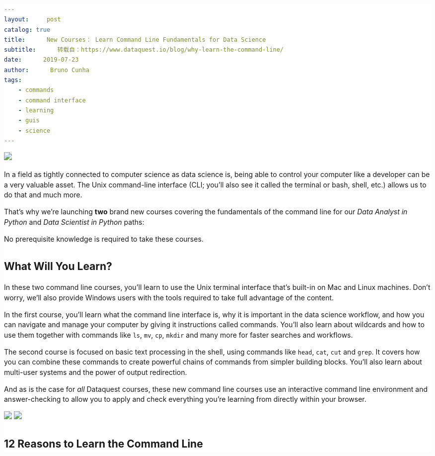 ```yaml
---
layout:     post
catalog: true
title:      New Courses： Learn Command Line Fundamentals for Data Science
subtitle:      转载自：https://www.dataquest.io/blog/why-learn-the-command-line/
date:      2019-07-23
author:      Bruno Cunha
tags:
    - commands
    - command interface
    - learning
    - guis
    - science
---
```


![](https://cdn.shortpixel.ai/client/q_glossy,ret_img/https://www.dataquest.io/wp-content/uploads/2019/07/command-line-courses-dataquest-1000x520-1.gif)


In a field as tightly connected to computer science as data science is, being able to control your computer like a developer can be a very valuable asset. The Unix command-line interface (CLI; you’ll also see it called the terminal or bash, shell, etc.) allows us to do that and much more.

That’s why we’re launching **two** brand new courses covering the fundamentals of the command line for our *Data Analyst in Python* and *Data Scientist in Python* paths:

No prerequisite knowledge is required to take these courses.

## What Will You Learn?

In these two command line courses, you’ll learn to use the Unix terminal interface that’s built-in on Mac and Linux machines. Don’t worry, we’ll also provide Windows users with the tools required to take full advantage of the content.

In the first course, you’ll learn what the command line interface is, why it is important in the data science workflow, and how you can navigate and manage your computer by giving it instructions called commands. You’ll also learn about wildcards and how to use them together with commands like `ls`, `mv`, `cp`, `mkdir` and many more for faster searches and workflows.

The second course is focused on basic text processing in the shell, using commands like `head`, `cat`, `cut` and `grep`. It covers how you can combine these commands to create powerful chains of commands from simpler building blocks. You’ll also learn about multi-user systems and the power of output redirection.

And as is the case for *all* Dataquest courses, these new command line courses use an interactive command line environment and answer-checking to allow you to apply and check everything you’re learning from directly within your browser.

![](https://cdn.shortpixel.ai/client/q_glossy,ret_img/https://www.dataquest.io/wp-content/uploads/2019/07/Final_Comp_3.gif)
![](https://cdn.shortpixel.ai/client/q_glossy,ret_img/https://www.dataquest.io/wp-content/uploads/2019/07/Final_Comp_3.gif)


## 12 Reasons to Learn the Command Line
